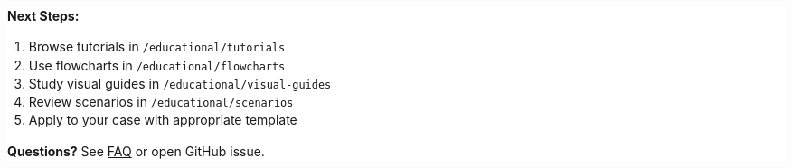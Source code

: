 
**Next Steps:**

1. Browse tutorials in `/educational/tutorials`
2. Use flowcharts in `/educational/flowcharts`
3. Study visual guides in `/educational/visual-guides`
4. Review scenarios in `/educational/scenarios`
5. Apply to your case with appropriate template

**Questions?** See [FAQ](/guides/FAQ.md) or open GitHub issue.
